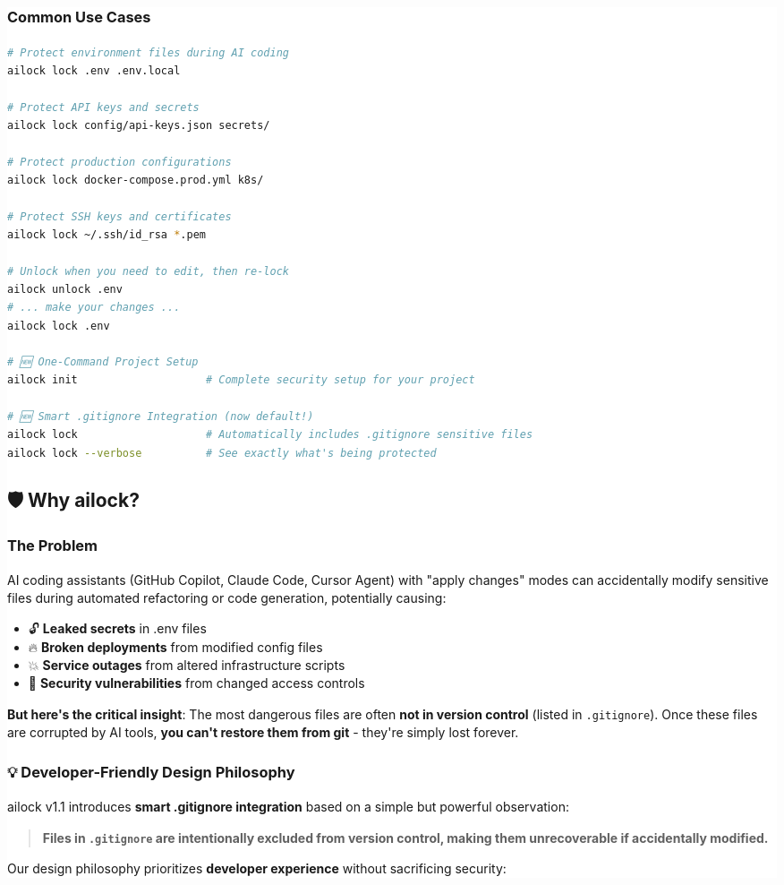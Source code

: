 ### **Common Use Cases**

```bash
# Protect environment files during AI coding
ailock lock .env .env.local

# Protect API keys and secrets
ailock lock config/api-keys.json secrets/

# Protect production configurations  
ailock lock docker-compose.prod.yml k8s/

# Protect SSH keys and certificates
ailock lock ~/.ssh/id_rsa *.pem

# Unlock when you need to edit, then re-lock
ailock unlock .env
# ... make your changes ...
ailock lock .env

# 🆕 One-Command Project Setup
ailock init                    # Complete security setup for your project

# 🆕 Smart .gitignore Integration (now default!)
ailock lock                    # Automatically includes .gitignore sensitive files
ailock lock --verbose          # See exactly what's being protected
```

## 🛡️ Why ailock?

### The Problem
AI coding assistants (GitHub Copilot, Claude Code, Cursor Agent) with "apply changes" modes can accidentally modify sensitive files during automated refactoring or code generation, potentially causing:

- 🔓 **Leaked secrets** in .env files
- 🔥 **Broken deployments** from modified config files  
- 💥 **Service outages** from altered infrastructure scripts
- 🚨 **Security vulnerabilities** from changed access controls

**But here's the critical insight**: The most dangerous files are often **not in version control** (listed in `.gitignore`). Once these files are corrupted by AI tools, **you can't restore them from git** - they're simply lost forever.

### 💡 Developer-Friendly Design Philosophy

ailock v1.1 introduces **smart .gitignore integration** based on a simple but powerful observation:

> **Files in `.gitignore` are intentionally excluded from version control, making them unrecoverable if accidentally modified.**

Our design philosophy prioritizes **developer experience** without sacrificing security:
